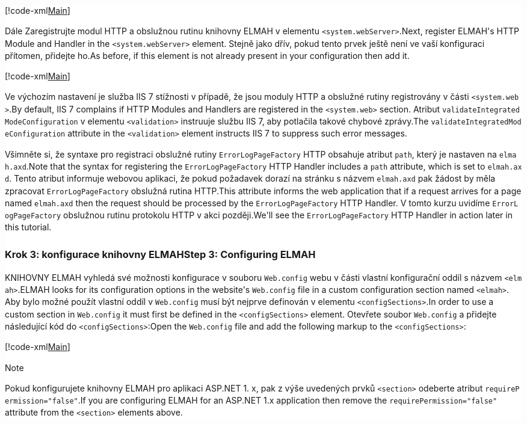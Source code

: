 [!code-xml[Main](logging-error-details-with-elmah-cs/samples/sample1.xml)]

<span data-ttu-id="eb90c-175">Dále Zaregistrujte modul HTTP a obslužnou rutinu knihovny ELMAH v elementu `<system.webServer>`.</span><span class="sxs-lookup"><span data-stu-id="eb90c-175">Next, register ELMAH's HTTP Module and Handler in the `<system.webServer>` element.</span></span> <span data-ttu-id="eb90c-176">Stejně jako dřív, pokud tento prvek ještě není ve vaší konfiguraci přítomen, přidejte ho.</span><span class="sxs-lookup"><span data-stu-id="eb90c-176">As before, if this element is not already present in your configuration then add it.</span></span>

[!code-xml[Main](logging-error-details-with-elmah-cs/samples/sample2.xml)]

<span data-ttu-id="eb90c-177">Ve výchozím nastavení je služba IIS 7 stížnosti v případě, že jsou moduly HTTP a obslužné rutiny registrovány v části `<system.web>`.</span><span class="sxs-lookup"><span data-stu-id="eb90c-177">By default, IIS 7 complains if HTTP Modules and Handlers are registered in the `<system.web>` section.</span></span> <span data-ttu-id="eb90c-178">Atribut `validateIntegratedModeConfiguration` v elementu `<validation>` instruuje službu IIS 7, aby potlačila takové chybové zprávy.</span><span class="sxs-lookup"><span data-stu-id="eb90c-178">The `validateIntegratedModeConfiguration` attribute in the `<validation>` element instructs IIS 7 to suppress such error messages.</span></span>

<span data-ttu-id="eb90c-179">Všimněte si, že syntaxe pro registraci obslužné rutiny `ErrorLogPageFactory` HTTP obsahuje atribut `path`, který je nastaven na `elmah.axd`.</span><span class="sxs-lookup"><span data-stu-id="eb90c-179">Note that the syntax for registering the `ErrorLogPageFactory` HTTP Handler includes a `path` attribute, which is set to `elmah.axd`.</span></span> <span data-ttu-id="eb90c-180">Tento atribut informuje webovou aplikaci, že pokud požadavek dorazí na stránku s názvem `elmah.axd` pak žádost by měla zpracovat `ErrorLogPageFactory` obslužná rutina HTTP.</span><span class="sxs-lookup"><span data-stu-id="eb90c-180">This attribute informs the web application that if a request arrives for a page named `elmah.axd` then the request should be processed by the `ErrorLogPageFactory` HTTP Handler.</span></span> <span data-ttu-id="eb90c-181">V tomto kurzu uvidíme `ErrorLogPageFactory` obslužnou rutinu protokolu HTTP v akci později.</span><span class="sxs-lookup"><span data-stu-id="eb90c-181">We'll see the `ErrorLogPageFactory` HTTP Handler in action later in this tutorial.</span></span>

### <a name="step-3-configuring-elmah"></a><span data-ttu-id="eb90c-182">Krok 3: konfigurace knihovny ELMAH</span><span class="sxs-lookup"><span data-stu-id="eb90c-182">Step 3: Configuring ELMAH</span></span>

<span data-ttu-id="eb90c-183">KNIHOVNY ELMAH vyhledá své možnosti konfigurace v souboru `Web.config` webu v části vlastní konfigurační oddíl s názvem `<elmah>`.</span><span class="sxs-lookup"><span data-stu-id="eb90c-183">ELMAH looks for its configuration options in the website's `Web.config` file in a custom configuration section named `<elmah>`.</span></span> <span data-ttu-id="eb90c-184">Aby bylo možné použít vlastní oddíl v `Web.config` musí být nejprve definován v elementu `<configSections>`.</span><span class="sxs-lookup"><span data-stu-id="eb90c-184">In order to use a custom section in `Web.config` it must first be defined in the `<configSections>` element.</span></span> <span data-ttu-id="eb90c-185">Otevřete soubor `Web.config` a přidejte následující kód do `<configSections>`:</span><span class="sxs-lookup"><span data-stu-id="eb90c-185">Open the `Web.config` file and add the following markup to the `<configSections>`:</span></span>

[!code-xml[Main](logging-error-details-with-elmah-cs/samples/sample3.xml)]

> [!NOTE]
> <span data-ttu-id="eb90c-186">Pokud konfigurujete knihovny ELMAH pro aplikaci ASP.NET 1. x, pak z výše uvedených prvků `<section>` odeberte atribut `requirePermission="false"`.</span><span class="sxs-lookup"><span data-stu-id="eb90c-186">If you are configuring ELMAH for an ASP.NET 1.x application then remove the `requirePermission="false"` attribute from the `<section>` elements above.</span></span>
